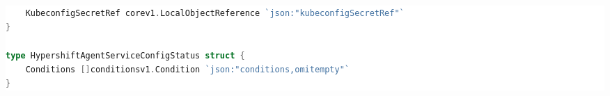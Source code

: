 ```go
	KubeconfigSecretRef corev1.LocalObjectReference `json:"kubeconfigSecretRef"`
}

type HypershiftAgentServiceConfigStatus struct {
	Conditions []conditionsv1.Condition `json:"conditions,omitempty"`
}
```